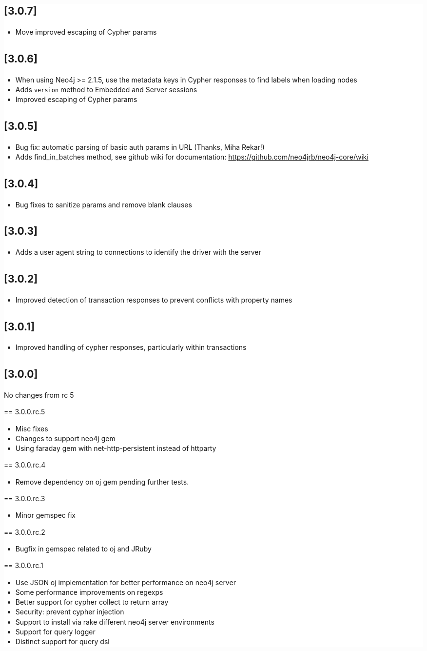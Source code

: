 ## [3.0.7]
* Move improved escaping of Cypher params

## [3.0.6]
* When using Neo4j >= 2.1.5, use the metadata keys in Cypher responses to find labels when loading nodes
* Adds `version` method to Embedded and Server sessions
* Improved escaping of Cypher params

## [3.0.5]
* Bug fix: automatic parsing of basic auth params in URL (Thanks, Miha Rekar!)
* Adds find_in_batches method, see github wiki for documentation: https://github.com/neo4jrb/neo4j-core/wiki

## [3.0.4]
* Bug fixes to sanitize params and remove blank clauses

## [3.0.3]
* Adds a user agent string to connections to identify the driver with the server

## [3.0.2]
* Improved detection of transaction responses to prevent conflicts with property names

## [3.0.1]
* Improved handling of cypher responses, particularly within transactions

## [3.0.0]
No changes from rc 5

== 3.0.0.rc.5
* Misc fixes
* Changes to support neo4j gem
* Using faraday gem with net-http-persistent instead of httparty

== 3.0.0.rc.4
* Remove dependency on oj gem pending further tests.

== 3.0.0.rc.3
* Minor gemspec fix

== 3.0.0.rc.2
* Bugfix in gemspec related to oj and JRuby

== 3.0.0.rc.1
* Use JSON oj implementation for better performance on neo4j server
* Some performance improvements on regexps
* Better support for cypher collect to return array
* Security: prevent cypher injection
* Support to install via rake different neo4j server environments
* Support for query logger
* Distinct support for query dsl
